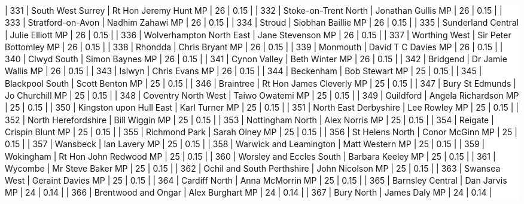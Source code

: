 | 331 | South West Surrey | Rt Hon Jeremy Hunt MP | 26 | 0.15 |
| 332 | Stoke-on-Trent North | Jonathan Gullis MP | 26 | 0.15 |
| 333 | Stratford-on-Avon | Nadhim Zahawi MP | 26 | 0.15 |
| 334 | Stroud | Siobhan Baillie MP | 26 | 0.15 |
| 335 | Sunderland Central | Julie Elliott MP | 26 | 0.15 |
| 336 | Wolverhampton North East | Jane Stevenson MP | 26 | 0.15 |
| 337 | Worthing West | Sir Peter Bottomley MP | 26 | 0.15 |
| 338 | Rhondda | Chris Bryant MP | 26 | 0.15 |
| 339 | Monmouth | David T C Davies MP | 26 | 0.15 |
| 340 | Clwyd South | Simon Baynes MP | 26 | 0.15 |
| 341 | Cynon Valley | Beth Winter MP | 26 | 0.15 |
| 342 | Bridgend | Dr Jamie Wallis MP | 26 | 0.15 |
| 343 | Islwyn | Chris Evans MP | 26 | 0.15 |
| 344 | Beckenham | Bob Stewart MP | 25 | 0.15 |
| 345 | Blackpool South | Scott Benton MP | 25 | 0.15 |
| 346 | Braintree | Rt Hon James Cleverly MP | 25 | 0.15 |
| 347 | Bury St Edmunds | Jo Churchill MP | 25 | 0.15 |
| 348 | Coventry North West | Taiwo Owatemi MP | 25 | 0.15 |
| 349 | Guildford | Angela Richardson MP | 25 | 0.15 |
| 350 | Kingston upon Hull East | Karl Turner MP | 25 | 0.15 |
| 351 | North East Derbyshire | Lee Rowley MP | 25 | 0.15 |
| 352 | North Herefordshire | Bill Wiggin MP | 25 | 0.15 |
| 353 | Nottingham North | Alex Norris MP | 25 | 0.15 |
| 354 | Reigate | Crispin Blunt MP | 25 | 0.15 |
| 355 | Richmond Park | Sarah Olney MP | 25 | 0.15 |
| 356 | St Helens North | Conor McGinn MP | 25 | 0.15 |
| 357 | Wansbeck | Ian Lavery MP | 25 | 0.15 |
| 358 | Warwick and Leamington | Matt Western MP | 25 | 0.15 |
| 359 | Wokingham | Rt Hon John Redwood MP | 25 | 0.15 |
| 360 | Worsley and Eccles South | Barbara Keeley MP | 25 | 0.15 |
| 361 | Wycombe | Mr Steve Baker MP | 25 | 0.15 |
| 362 | Ochil and South Perthshire | John Nicolson MP | 25 | 0.15 |
| 363 | Swansea West | Geraint Davies MP | 25 | 0.15 |
| 364 | Cardiff North | Anna McMorrin MP | 25 | 0.15 |
| 365 | Barnsley Central | Dan Jarvis MP | 24 | 0.14 |
| 366 | Brentwood and Ongar | Alex Burghart MP | 24 | 0.14 |
| 367 | Bury North | James Daly MP | 24 | 0.14 |